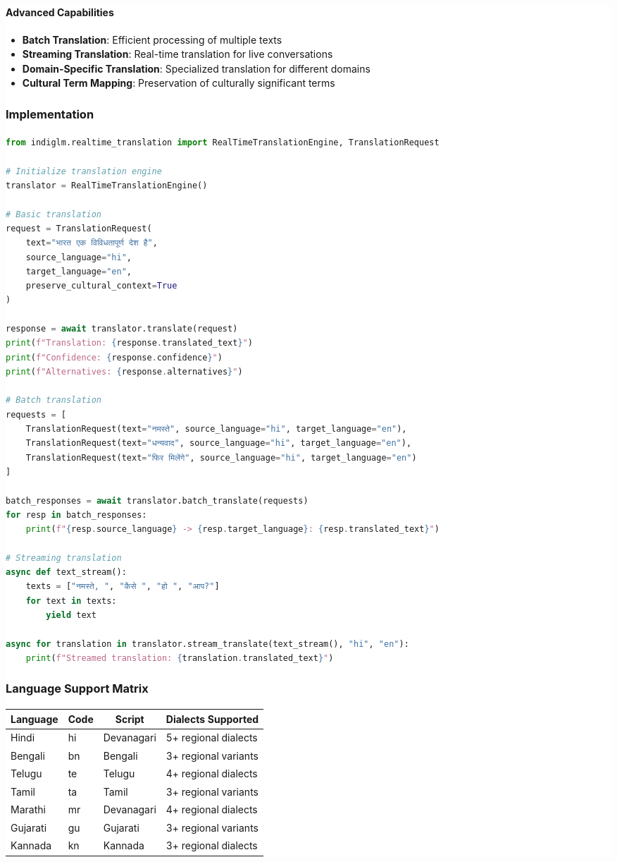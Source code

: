 #### Advanced Capabilities
- **Batch Translation**: Efficient processing of multiple texts
- **Streaming Translation**: Real-time translation for live conversations
- **Domain-Specific Translation**: Specialized translation for different domains
- **Cultural Term Mapping**: Preservation of culturally significant terms

### Implementation

```python
from indiglm.realtime_translation import RealTimeTranslationEngine, TranslationRequest

# Initialize translation engine
translator = RealTimeTranslationEngine()

# Basic translation
request = TranslationRequest(
    text="भारत एक विविधतापूर्ण देश है",
    source_language="hi",
    target_language="en",
    preserve_cultural_context=True
)

response = await translator.translate(request)
print(f"Translation: {response.translated_text}")
print(f"Confidence: {response.confidence}")
print(f"Alternatives: {response.alternatives}")

# Batch translation
requests = [
    TranslationRequest(text="नमस्ते", source_language="hi", target_language="en"),
    TranslationRequest(text="धन्यवाद", source_language="hi", target_language="en"),
    TranslationRequest(text="फिर मिलेंगे", source_language="hi", target_language="en")
]

batch_responses = await translator.batch_translate(requests)
for resp in batch_responses:
    print(f"{resp.source_language} -> {resp.target_language}: {resp.translated_text}")

# Streaming translation
async def text_stream():
    texts = ["नमस्ते, ", "कैसे ", "हो ", "आप?"]
    for text in texts:
        yield text

async for translation in translator.stream_translate(text_stream(), "hi", "en"):
    print(f"Streamed translation: {translation.translated_text}")
```

### Language Support Matrix

| Language | Code | Script | Dialects Supported |
|----------|------|--------|-------------------|
| Hindi | hi | Devanagari | 5+ regional dialects |
| Bengali | bn | Bengali | 3+ regional variants |
| Telugu | te | Telugu | 4+ regional dialects |
| Tamil | ta | Tamil | 3+ regional variants |
| Marathi | mr | Devanagari | 4+ regional dialects |
| Gujarati | gu | Gujarati | 3+ regional variants |
| Kannada | kn | Kannada | 3+ regional dialects |